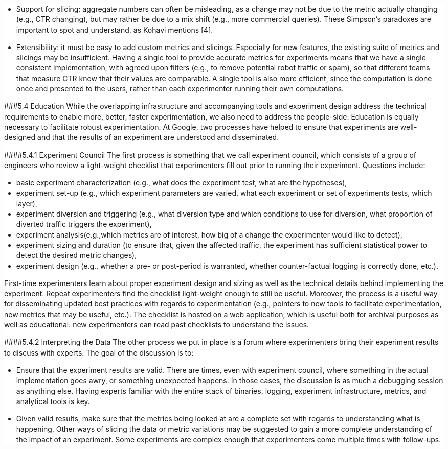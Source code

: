 * Support for slicing: aggregate numbers can often be misleading, as a change may not be due to the metric actually changing (e.g., CTR changing), but may rather be due to a mix shift (e.g., more commercial queries). These Simpson’s paradoxes are important to spot and understand, as Kohavi mentions [4].

* Extensibility: it must be easy to add custom metrics and slicings. Especially for new features, the existing suite of metrics and slicings may be insufficient.
Having a single tool to provide accurate metrics for experiments means that we have a single consistent implementation, with agreed upon filters (e.g., to remove potential robot traffic or spam), so that different teams that measure CTR know that their values are comparable. A single tool is also more efficient, since the computation is done once and presented to the users, rather than each experimenter running their own computations.

###5.4 Education
While the overlapping infrastructure and accompanying tools and experiment design address the technical requirements to enable more, better, faster experimentation, we also need to address the people-side. Education is equally necessary to facilitate robust experimentation. At Google, two processes have helped to ensure that experiments are well-designed and that the results of an experiment are understood and disseminated.

####5.4.1 Experiment Council
The first process is something that we call experiment council, which consists of a group of engineers who review a light-weight checklist that experimenters fill out prior to running their experiment. Questions include:

* basic experiment characterization (e.g., what does the experiment test, what are the hypotheses),
* experiment set-up (e.g., which experiment parameters are varied, what each experiment or set of experiments tests, which layer),
* experiment diversion and triggering (e.g., what diversion type and which conditions to use for diversion, what proportion of diverted traffic triggers the experiment),
* experiment analysis(e.g.,which metrics are of interest, how big of a change the experimenter would like to detect),
* experiment sizing and duration (to ensure that, given the affected traffic, the experiment has sufficient statistical power to detect the desired metric changes),
* experiment design (e.g., whether a pre- or post-period is warranted, whether counter-factual logging is correctly done, etc.).

First-time experimenters learn about proper experiment design and sizing as well as the technical details behind implementing the experiment. Repeat experimenters find the checklist light-weight enough to still be useful. Moreover, the process is a useful way for disseminating updated best practices with regards to experimentation (e.g., pointers to new tools to facilitate experimentation, new metrics that may be useful, etc.). The checklist is hosted on a web application, which is useful both for archival purposes as well as educational: new experimenters can read past checklists to understand the issues.

####5.4.2 Interpreting the Data
The other process we put in place is a forum where experimenters bring their experiment results to discuss with experts. The goal of the discussion is to:

* Ensure that the experiment results are valid. There are times, even with experiment council, where something in the actual implementation goes awry, or something unexpected happens. In those cases, the discussion is as much a debugging session as anything else. Having experts familiar with the entire stack of binaries, logging, experiment infrastructure, metrics, and analytical tools is key.

* Given valid results, make sure that the metrics being looked at are a complete set with regards to understanding what is happening. Other ways of slicing the data or metric variations may be suggested to gain a more complete understanding of the impact of an experiment. Some experiments are complex enough that experimenters come multiple times with follow-ups.


[^1]: Sociologically, we have observed that if layers have semantically meaningful names, e.g., the “Ad Results Layer” and the “Search Results Layer”, engineers tend to be reluctant to move flags that violate that semantic meaning. Meaningful names can help with robustness by making it more obvious when an experiment config- uration is incorrect, but it can also limit the flexibility that engineers will take advantage of.